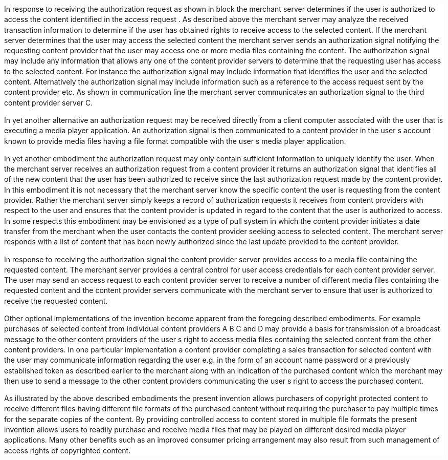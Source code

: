 In response to receiving the authorization request as shown in block the merchant server determines if the user is authorized to access the content identified in the access request . As described above the merchant server may analyze the received transaction information to determine if the user has obtained rights to receive access to the selected content. If the merchant server determines that the user may access the selected content the merchant server sends an authorization signal notifying the requesting content provider that the user may access one or more media files containing the content. The authorization signal may include any information that allows any one of the content provider servers to determine that the requesting user has access to the selected content. For instance the authorization signal may include information that identifies the user and the selected content. Alternatively the authorization signal may include information such as a reference to the access request sent by the content provider etc. As shown in communication line the merchant server communicates an authorization signal to the third content provider server C.

In yet another alternative an authorization request may be received directly from a client computer associated with the user that is executing a media player application. An authorization signal is then communicated to a content provider in the user s account known to provide media files having a file format compatible with the user s media player application.

In yet another embodiment the authorization request may only contain sufficient information to uniquely identify the user. When the merchant server receives an authorization request from a content provider it returns an authorization signal that identifies all of the new content that the user has been authorized to receive since the last authorization request made by the content provider. In this embodiment it is not necessary that the merchant server know the specific content the user is requesting from the content provider. Rather the merchant server simply keeps a record of authorization requests it receives from content providers with respect to the user and ensures that the content provider is updated in regard to the content that the user is authorized to access. In some respects this embodiment may be envisioned as a type of pull system in which the content provider initiates a date transfer from the merchant when the user contacts the content provider seeking access to selected content. The merchant server responds with a list of content that has been newly authorized since the last update provided to the content provider.

In response to receiving the authorization signal the content provider server provides access to a media file containing the requested content. The merchant server provides a central control for user access credentials for each content provider server. The user may send an access request to each content provider server to receive a number of different media files containing the requested content and the content provider servers communicate with the merchant server to ensure that user is authorized to receive the requested content.

Other optional implementations of the invention become apparent from the foregoing described embodiments. For example purchases of selected content from individual content providers A B C and D may provide a basis for transmission of a broadcast message to the other content providers of the user s right to access media files containing the selected content from the other content providers. In one particular implementation a content provider completing a sales transaction for selected content with the user may communicate information regarding the user e.g. in the form of an account name password or a previously established token as described earlier to the merchant along with an indication of the purchased content which the merchant may then use to send a message to the other content providers communicating the user s right to access the purchased content.

As illustrated by the above described embodiments the present invention allows purchasers of copyright protected content to receive different files having different file formats of the purchased content without requiring the purchaser to pay multiple times for the separate copies of the content. By providing controlled access to content stored in multiple file formats the present invention allows users to readily purchase and receive media files that may be played on different desired media player applications. Many other benefits such as an improved consumer pricing arrangement may also result from such management of access rights of copyrighted content.
